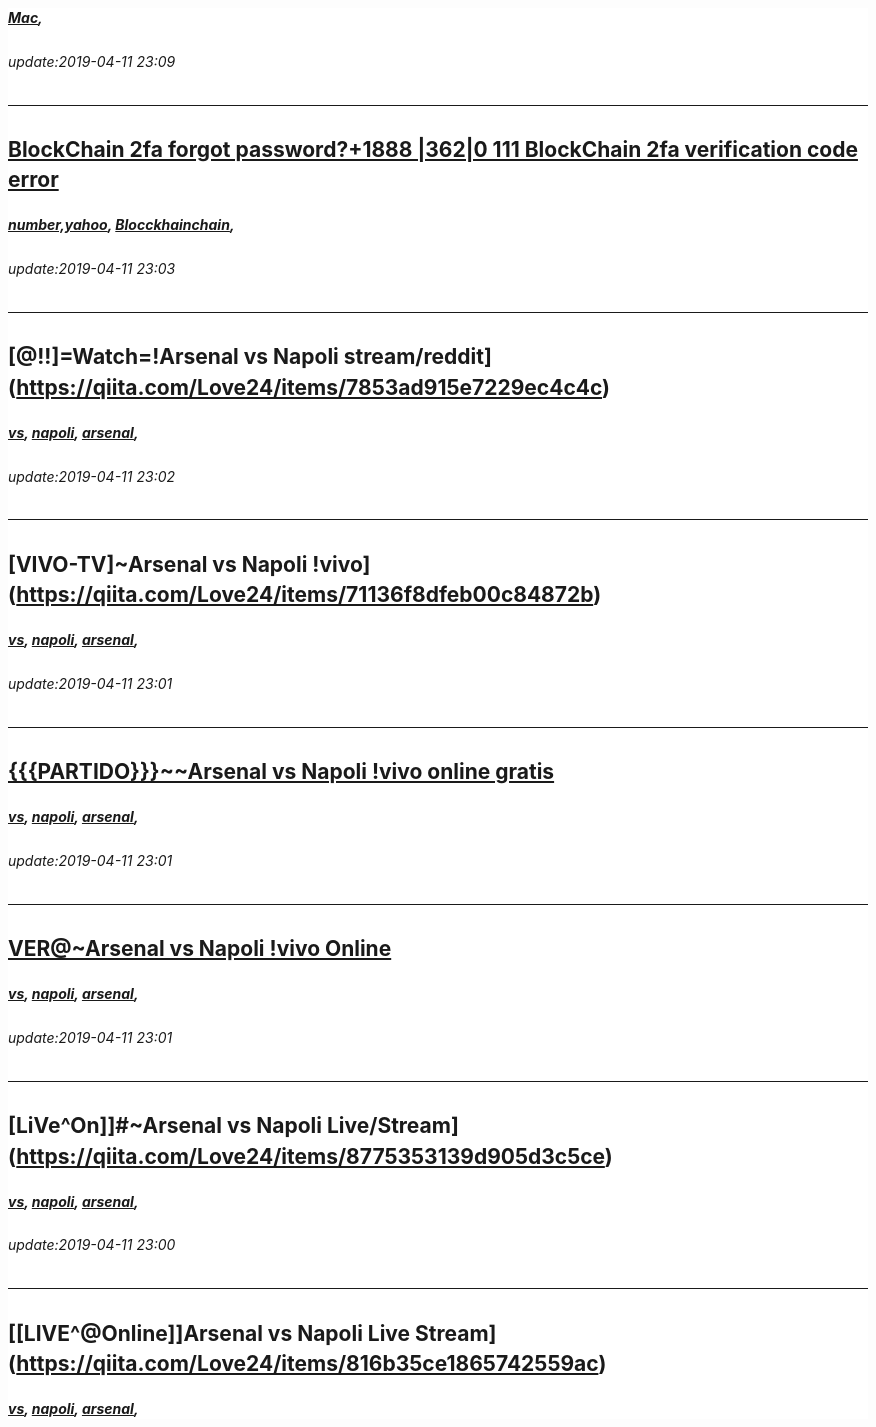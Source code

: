 ##### [Mac](https://qiita.com/tags/Mac), 
###### update:2019-04-11 23:09
---
## [BlockChain 2fa forgot password?+1888 \|362|0 111 BlockChain 2fa verification code error](https://qiita.com/james254ufgf/items/5dfca5fd3368f8c507a4)
##### [number,yahoo](https://qiita.com/tags/number,yahoo), [Blocckhainchain](https://qiita.com/tags/Blocckhainchain), 
###### update:2019-04-11 23:03
---
## [@!!]=Watch=!Arsenal vs Napoli stream/reddit](https://qiita.com/Love24/items/7853ad915e7229ec4c4c)
##### [vs](https://qiita.com/tags/vs), [napoli](https://qiita.com/tags/napoli), [arsenal](https://qiita.com/tags/arsenal), 
###### update:2019-04-11 23:02
---
## [VIVO-TV]~Arsenal vs Napoli !vivo](https://qiita.com/Love24/items/71136f8dfeb00c84872b)
##### [vs](https://qiita.com/tags/vs), [napoli](https://qiita.com/tags/napoli), [arsenal](https://qiita.com/tags/arsenal), 
###### update:2019-04-11 23:01
---
## [{{{PARTIDO}}}~~Arsenal vs Napoli !vivo online gratis](https://qiita.com/Love24/items/d3d5c13e4bb05037b78f)
##### [vs](https://qiita.com/tags/vs), [napoli](https://qiita.com/tags/napoli), [arsenal](https://qiita.com/tags/arsenal), 
###### update:2019-04-11 23:01
---
## [VER@~Arsenal vs Napoli !vivo Online](https://qiita.com/Love24/items/3bf03fef890403797296)
##### [vs](https://qiita.com/tags/vs), [napoli](https://qiita.com/tags/napoli), [arsenal](https://qiita.com/tags/arsenal), 
###### update:2019-04-11 23:01
---
## [LiVe^On]]#~Arsenal vs Napoli Live/Stream](https://qiita.com/Love24/items/8775353139d905d3c5ce)
##### [vs](https://qiita.com/tags/vs), [napoli](https://qiita.com/tags/napoli), [arsenal](https://qiita.com/tags/arsenal), 
###### update:2019-04-11 23:00
---
## [[LIVE^@Online]]Arsenal vs Napoli Live Stream](https://qiita.com/Love24/items/816b35ce1865742559ac)
##### [vs](https://qiita.com/tags/vs), [napoli](https://qiita.com/tags/napoli), [arsenal](https://qiita.com/tags/arsenal), 